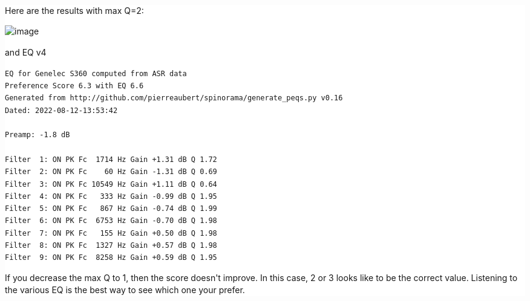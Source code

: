 Here are the results with max Q=2:

![image](https://github.com/pierreaubert/spinorama/blob/develop/tutorial/picts/autoEQ/genelec_s360_v4.png)

and EQ v4

```
EQ for Genelec S360 computed from ASR data
Preference Score 6.3 with EQ 6.6
Generated from http://github.com/pierreaubert/spinorama/generate_peqs.py v0.16
Dated: 2022-08-12-13:53:42

Preamp: -1.8 dB

Filter  1: ON PK Fc  1714 Hz Gain +1.31 dB Q 1.72
Filter  2: ON PK Fc    60 Hz Gain -1.31 dB Q 0.69
Filter  3: ON PK Fc 10549 Hz Gain +1.11 dB Q 0.64
Filter  4: ON PK Fc   333 Hz Gain -0.99 dB Q 1.95
Filter  5: ON PK Fc   867 Hz Gain -0.74 dB Q 1.99
Filter  6: ON PK Fc  6753 Hz Gain -0.70 dB Q 1.98
Filter  7: ON PK Fc   155 Hz Gain +0.50 dB Q 1.98
Filter  8: ON PK Fc  1327 Hz Gain +0.57 dB Q 1.98
Filter  9: ON PK Fc  8258 Hz Gain +0.59 dB Q 1.95
```

If you decrease the max Q to 1, then the score doesn't improve. In this case, 2 or 3 looks like to be the correct value. Listening to the various EQ is the best way to see which one your prefer.
